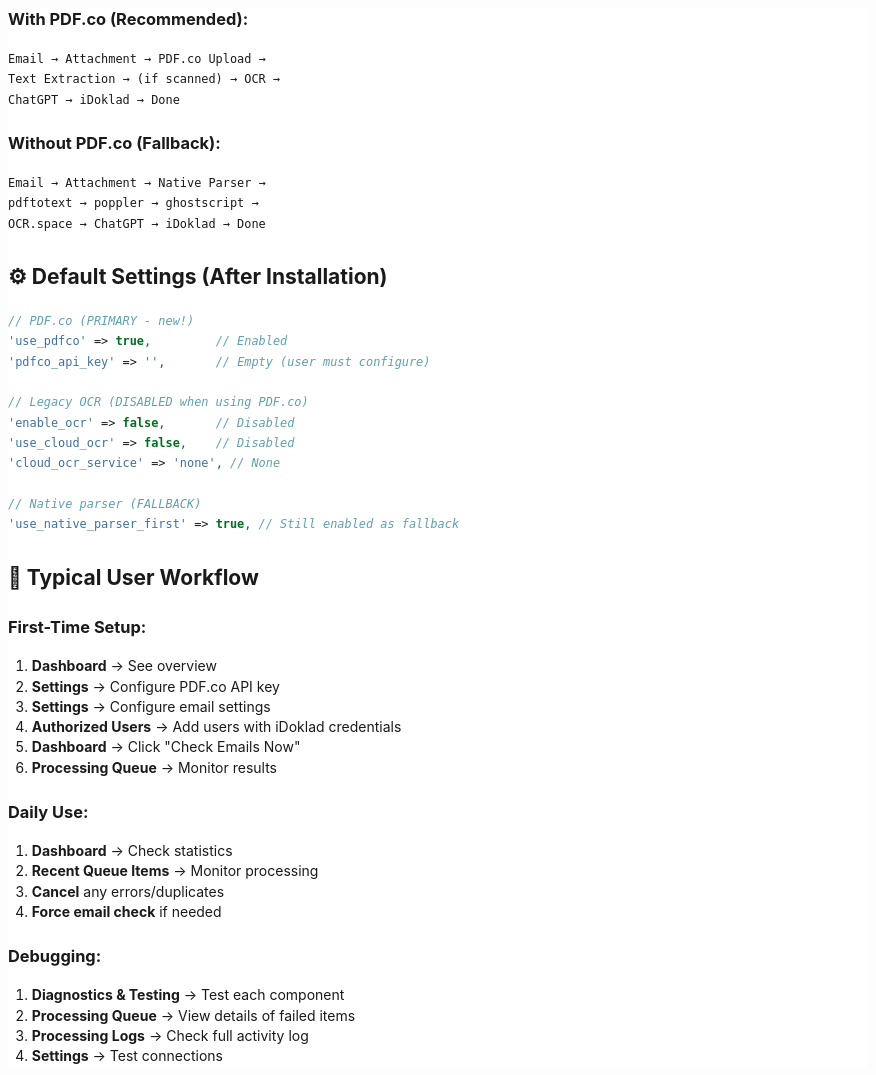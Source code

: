 ### With PDF.co (Recommended):
```
Email → Attachment → PDF.co Upload → 
Text Extraction → (if scanned) → OCR → 
ChatGPT → iDoklad → Done
```

### Without PDF.co (Fallback):
```
Email → Attachment → Native Parser → 
pdftotext → poppler → ghostscript → 
OCR.space → ChatGPT → iDoklad → Done
```

## ⚙️ Default Settings (After Installation)

```php
// PDF.co (PRIMARY - new!)
'use_pdfco' => true,         // Enabled
'pdfco_api_key' => '',       // Empty (user must configure)

// Legacy OCR (DISABLED when using PDF.co)
'enable_ocr' => false,       // Disabled
'use_cloud_ocr' => false,    // Disabled
'cloud_ocr_service' => 'none', // None

// Native parser (FALLBACK)
'use_native_parser_first' => true, // Still enabled as fallback
```

## 🔄 Typical User Workflow

### First-Time Setup:
1. **Dashboard** → See overview
2. **Settings** → Configure PDF.co API key
3. **Settings** → Configure email settings
4. **Authorized Users** → Add users with iDoklad credentials
5. **Dashboard** → Click "Check Emails Now"
6. **Processing Queue** → Monitor results

### Daily Use:
1. **Dashboard** → Check statistics
2. **Recent Queue Items** → Monitor processing
3. **Cancel** any errors/duplicates
4. **Force email check** if needed

### Debugging:
1. **Diagnostics & Testing** → Test each component
2. **Processing Queue** → View details of failed items
3. **Processing Logs** → Check full activity log
4. **Settings** → Test connections
